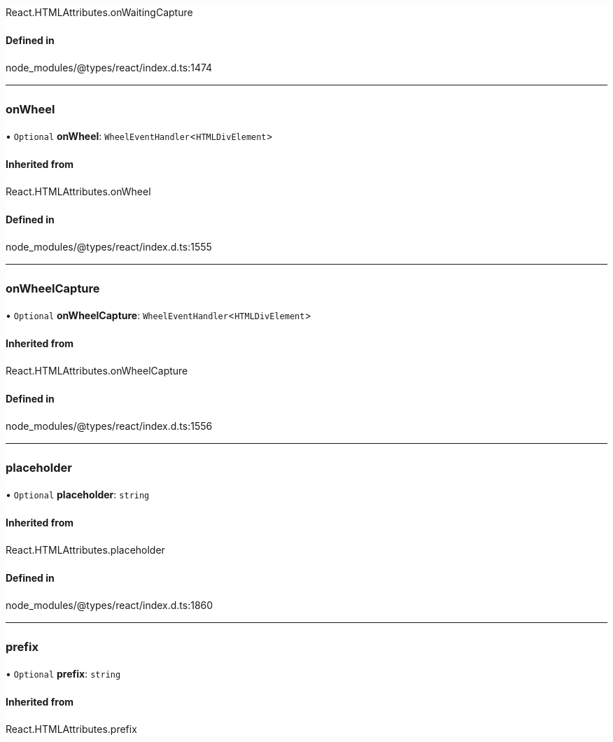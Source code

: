 React.HTMLAttributes.onWaitingCapture

#### Defined in

node_modules/@types/react/index.d.ts:1474

___

### onWheel

• `Optional` **onWheel**: `WheelEventHandler`<`HTMLDivElement`\>

#### Inherited from

React.HTMLAttributes.onWheel

#### Defined in

node_modules/@types/react/index.d.ts:1555

___

### onWheelCapture

• `Optional` **onWheelCapture**: `WheelEventHandler`<`HTMLDivElement`\>

#### Inherited from

React.HTMLAttributes.onWheelCapture

#### Defined in

node_modules/@types/react/index.d.ts:1556

___

### placeholder

• `Optional` **placeholder**: `string`

#### Inherited from

React.HTMLAttributes.placeholder

#### Defined in

node_modules/@types/react/index.d.ts:1860

___

### prefix

• `Optional` **prefix**: `string`

#### Inherited from

React.HTMLAttributes.prefix
